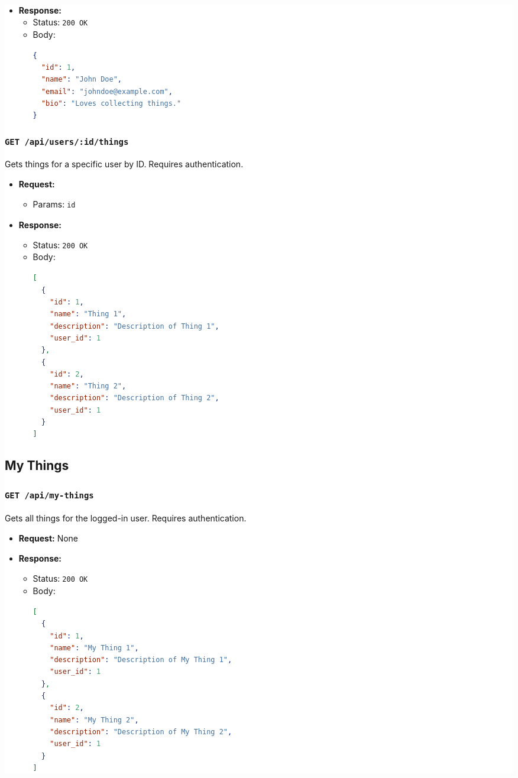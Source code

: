 - **Response:**
  - Status: `200 OK`
  - Body:
    ```json
    {
      "id": 1,
      "name": "John Doe",
      "email": "johndoe@example.com",
      "bio": "Loves collecting things."
    }
    ```

### `GET /api/users/:id/things`

Gets things for a specific user by ID. Requires authentication.

- **Request:**
  - Params: `id`

- **Response:**
  - Status: `200 OK`
  - Body:
    ```json
    [
      {
        "id": 1,
        "name": "Thing 1",
        "description": "Description of Thing 1",
        "user_id": 1
      },
      {
        "id": 2,
        "name": "Thing 2",
        "description": "Description of Thing 2",
        "user_id": 1
      }
    ]
    ```

## My Things

### `GET /api/my-things`

Gets all things for the logged-in user. Requires authentication.

- **Request:** None

- **Response:**
  - Status: `200 OK`
  - Body:
    ```json
    [
      {
        "id": 1,
        "name": "My Thing 1",
        "description": "Description of My Thing 1",
        "user_id": 1
      },
      {
        "id": 2,
        "name": "My Thing 2",
        "description": "Description of My Thing 2",
        "user_id": 1
      }
    ]